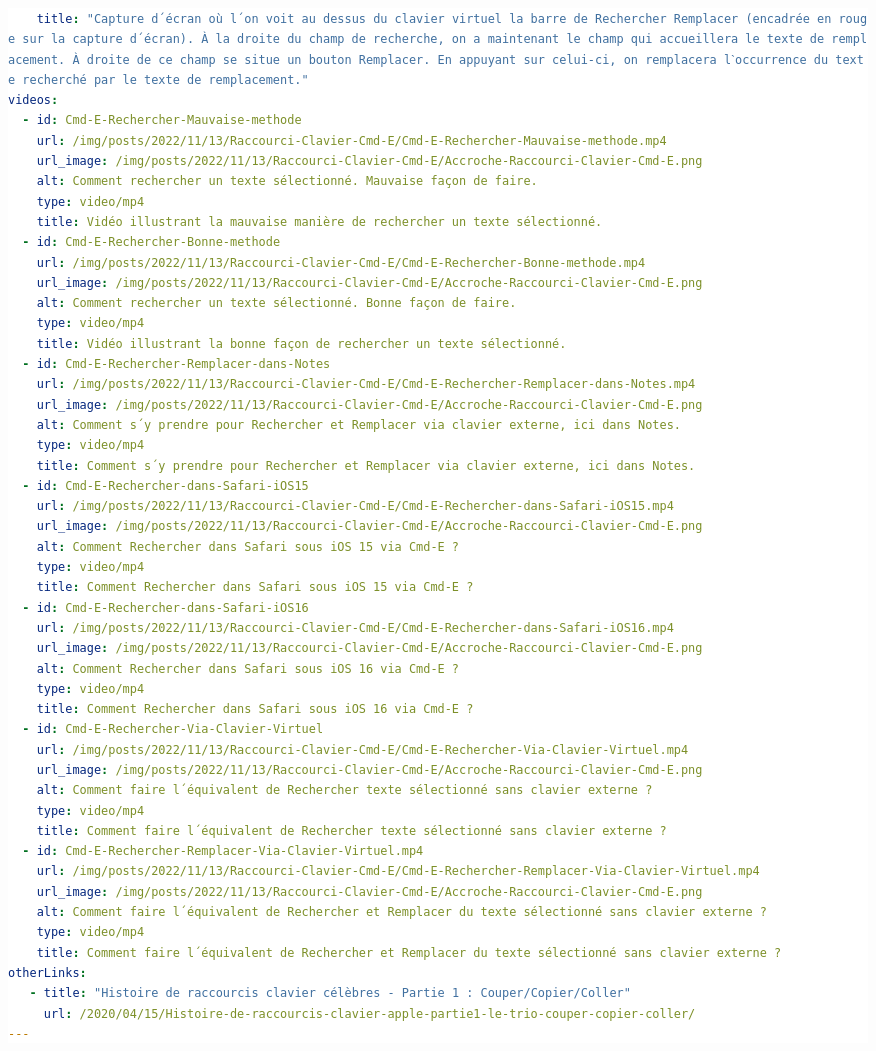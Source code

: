 ```yaml
    title: "Capture d´écran où l´on voit au dessus du clavier virtuel la barre de Rechercher Remplacer (encadrée en rouge sur la capture d´écran). À la droite du champ de recherche, on a maintenant le champ qui accueillera le texte de remplacement. À droite de ce champ se situe un bouton Remplacer. En appuyant sur celui-ci, on remplacera lˋoccurrence du texte recherché par le texte de remplacement."
videos:
  - id: Cmd-E-Rechercher-Mauvaise-methode
    url: /img/posts/2022/11/13/Raccourci-Clavier-Cmd-E/Cmd-E-Rechercher-Mauvaise-methode.mp4
    url_image: /img/posts/2022/11/13/Raccourci-Clavier-Cmd-E/Accroche-Raccourci-Clavier-Cmd-E.png
    alt: Comment rechercher un texte sélectionné. Mauvaise façon de faire.
    type: video/mp4
    title: Vidéo illustrant la mauvaise manière de rechercher un texte sélectionné.
  - id: Cmd-E-Rechercher-Bonne-methode
    url: /img/posts/2022/11/13/Raccourci-Clavier-Cmd-E/Cmd-E-Rechercher-Bonne-methode.mp4
    url_image: /img/posts/2022/11/13/Raccourci-Clavier-Cmd-E/Accroche-Raccourci-Clavier-Cmd-E.png    
    alt: Comment rechercher un texte sélectionné. Bonne façon de faire.
    type: video/mp4
    title: Vidéo illustrant la bonne façon de rechercher un texte sélectionné.
  - id: Cmd-E-Rechercher-Remplacer-dans-Notes
    url: /img/posts/2022/11/13/Raccourci-Clavier-Cmd-E/Cmd-E-Rechercher-Remplacer-dans-Notes.mp4
    url_image: /img/posts/2022/11/13/Raccourci-Clavier-Cmd-E/Accroche-Raccourci-Clavier-Cmd-E.png
    alt: Comment s´y prendre pour Rechercher et Remplacer via clavier externe, ici dans Notes.
    type: video/mp4
    title: Comment s´y prendre pour Rechercher et Remplacer via clavier externe, ici dans Notes.
  - id: Cmd-E-Rechercher-dans-Safari-iOS15
    url: /img/posts/2022/11/13/Raccourci-Clavier-Cmd-E/Cmd-E-Rechercher-dans-Safari-iOS15.mp4
    url_image: /img/posts/2022/11/13/Raccourci-Clavier-Cmd-E/Accroche-Raccourci-Clavier-Cmd-E.png 
    alt: Comment Rechercher dans Safari sous iOS 15 via Cmd-E ?
    type: video/mp4
    title: Comment Rechercher dans Safari sous iOS 15 via Cmd-E ?
  - id: Cmd-E-Rechercher-dans-Safari-iOS16
    url: /img/posts/2022/11/13/Raccourci-Clavier-Cmd-E/Cmd-E-Rechercher-dans-Safari-iOS16.mp4
    url_image: /img/posts/2022/11/13/Raccourci-Clavier-Cmd-E/Accroche-Raccourci-Clavier-Cmd-E.png
    alt: Comment Rechercher dans Safari sous iOS 16 via Cmd-E ?
    type: video/mp4
    title: Comment Rechercher dans Safari sous iOS 16 via Cmd-E ?
  - id: Cmd-E-Rechercher-Via-Clavier-Virtuel
    url: /img/posts/2022/11/13/Raccourci-Clavier-Cmd-E/Cmd-E-Rechercher-Via-Clavier-Virtuel.mp4
    url_image: /img/posts/2022/11/13/Raccourci-Clavier-Cmd-E/Accroche-Raccourci-Clavier-Cmd-E.png
    alt: Comment faire l´équivalent de Rechercher texte sélectionné sans clavier externe ?
    type: video/mp4
    title: Comment faire l´équivalent de Rechercher texte sélectionné sans clavier externe ?
  - id: Cmd-E-Rechercher-Remplacer-Via-Clavier-Virtuel.mp4
    url: /img/posts/2022/11/13/Raccourci-Clavier-Cmd-E/Cmd-E-Rechercher-Remplacer-Via-Clavier-Virtuel.mp4
    url_image: /img/posts/2022/11/13/Raccourci-Clavier-Cmd-E/Accroche-Raccourci-Clavier-Cmd-E.png
    alt: Comment faire l´équivalent de Rechercher et Remplacer du texte sélectionné sans clavier externe ?
    type: video/mp4
    title: Comment faire l´équivalent de Rechercher et Remplacer du texte sélectionné sans clavier externe ?
otherLinks: 
   - title: "Histoire de raccourcis clavier célèbres - Partie 1 : Couper/Copier/Coller"
     url: /2020/04/15/Histoire-de-raccourcis-clavier-apple-partie1-le-trio-couper-copier-coller/
---
```
